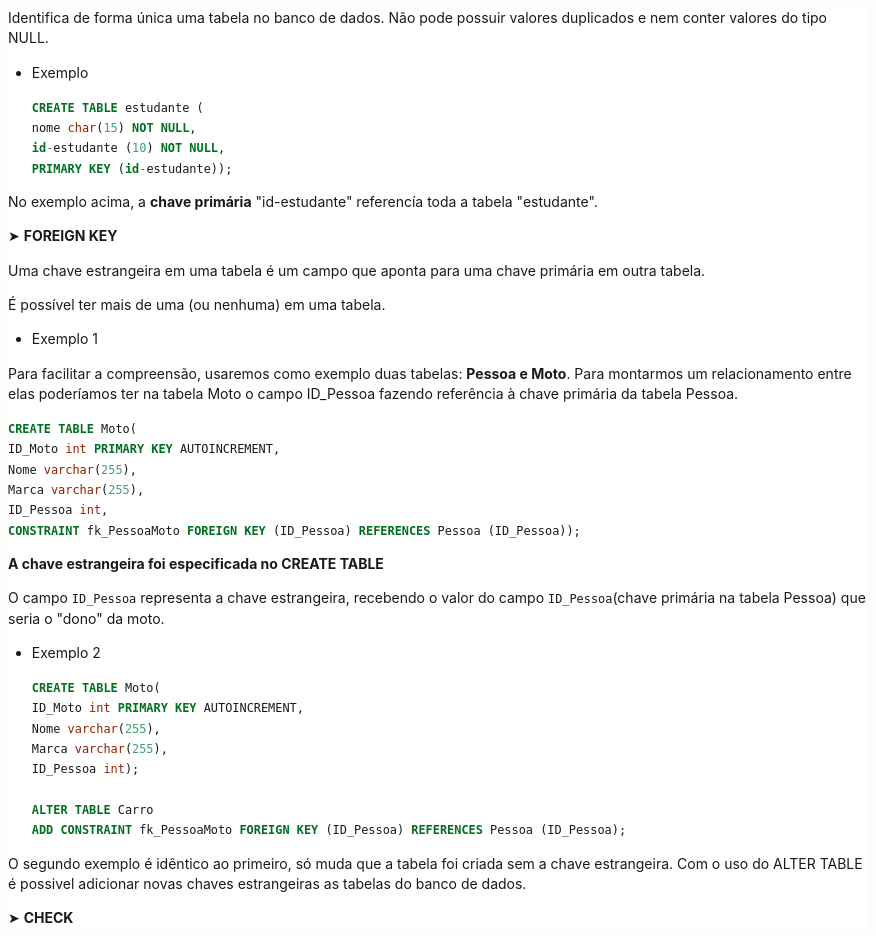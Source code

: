 Identifica de forma única uma tabela no banco de dados. Não pode possuir valores duplicados e nem conter valores do tipo NULL.  

- Exemplo

    ```SQL
    CREATE TABLE estudante (
	nome char(15) NOT NULL,
	id-estudante (10) NOT NULL,
	PRIMARY KEY (id-estudante));
    ```

No exemplo acima, a **chave primária** "id-estudante" referencía toda a tabela "estudante". 


➤ **FOREIGN KEY**

Uma chave estrangeira em uma tabela é um campo que aponta para uma chave primária em outra tabela.

É possível ter mais de uma (ou nenhuma) em uma tabela.

- Exemplo 1

Para facilitar a compreensão, usaremos como exemplo duas tabelas: **Pessoa e Moto**. Para montarmos um relacionamento entre elas poderíamos ter na tabela Moto o campo ID_Pessoa fazendo referência à chave primária da tabela Pessoa.


~~~SQL
CREATE TABLE Moto(
ID_Moto int PRIMARY KEY AUTOINCREMENT,
Nome varchar(255),
Marca varchar(255),
ID_Pessoa int,
CONSTRAINT fk_PessoaMoto FOREIGN KEY (ID_Pessoa) REFERENCES Pessoa (ID_Pessoa));
~~~

**A chave estrangeira foi especificada no CREATE TABLE**

O campo ```ID_Pessoa``` representa a chave estrangeira, recebendo o valor do campo ```ID_Pessoa```(chave primária na tabela Pessoa) que seria o "dono" da moto.

- Exemplo 2

    ```SQL
    CREATE TABLE Moto(
    ID_Moto int PRIMARY KEY AUTOINCREMENT,
    Nome varchar(255),
    Marca varchar(255),
    ID_Pessoa int);

    ALTER TABLE Carro
    ADD CONSTRAINT fk_PessoaMoto FOREIGN KEY (ID_Pessoa) REFERENCES Pessoa (ID_Pessoa);
    ```

O segundo exemplo é idêntico ao primeiro, só muda que a tabela foi criada sem a chave estrangeira. Com o uso do ALTER TABLE é possivel adicionar novas chaves estrangeiras as tabelas do banco de dados.

➤ **CHECK**
